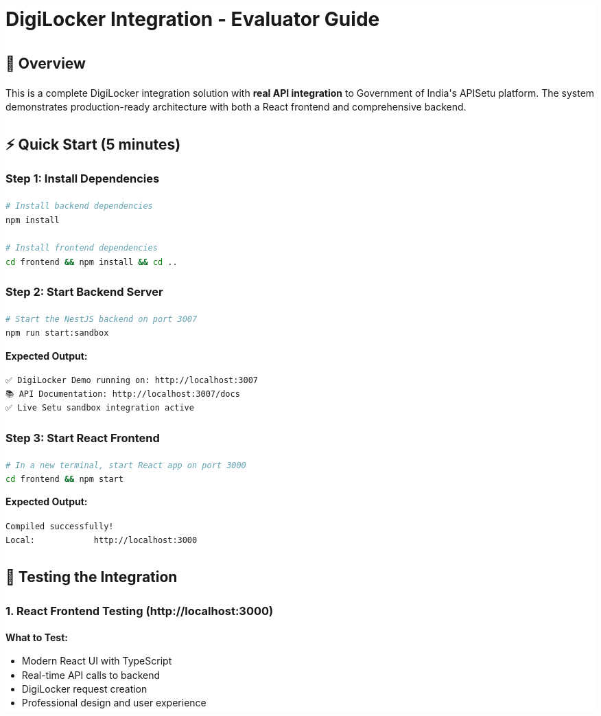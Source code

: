 # DigiLocker Integration - Evaluator Guide

## 🎯 Overview
This is a complete DigiLocker integration solution with **real API integration** to Government of India's APISetu platform. The system demonstrates production-ready architecture with both a React frontend and comprehensive backend.

## ⚡ Quick Start (5 minutes)

### Step 1: Install Dependencies
```bash
# Install backend dependencies
npm install

# Install frontend dependencies
cd frontend && npm install && cd ..
```

### Step 2: Start Backend Server
```bash
# Start the NestJS backend on port 3007
npm run start:sandbox
```
**Expected Output:**
```
✅ DigiLocker Demo running on: http://localhost:3007
📚 API Documentation: http://localhost:3007/docs
✅ Live Setu sandbox integration active
```

### Step 3: Start React Frontend
```bash
# In a new terminal, start React app on port 3000
cd frontend && npm start
```
**Expected Output:**
```
Compiled successfully!
Local:            http://localhost:3000
```

## 🧪 Testing the Integration

### 1. React Frontend Testing (http://localhost:3000)

**What to Test:**
- Modern React UI with TypeScript
- Real-time API calls to backend
- DigiLocker request creation
- Professional design and user experience
